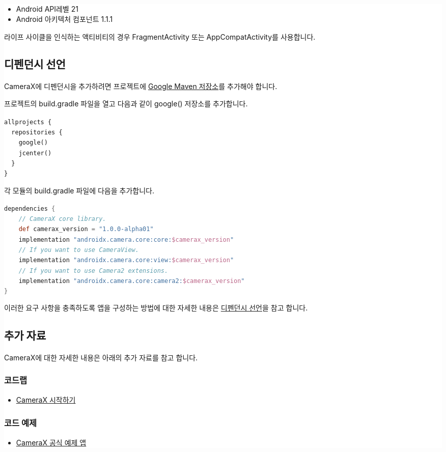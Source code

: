 * Android API레벨 21
* Android 아키텍처 컴포넌트 1.1.1

라이프 사이클을 인식하는 액티비티의 경우 FragmentActivity 또는 AppCompatActivity를 사용합니다.

## 디펜던시 선언 <a id="toc_9"></a>

CameraX에 디펜던시을 추가하려면 프로젝트에 [Google Maven 저장소](https://developer.android.com/studio/build/dependencies#google-maven)를 추가해야 합니다. 

프로젝트의 build.gradle 파일을 열고 다음과 같이 google\(\) 저장소를 추가합니다.

```text
allprojects {
  repositories {
    google()
    jcenter()
  }
}
```

각 모듈의 build.gradle 파일에 다음을 추가합니다.

```groovy
dependencies {
    // CameraX core library.
    def camerax_version = "1.0.0-alpha01"
    implementation "androidx.camera.core:core:$camerax_version"
    // If you want to use CameraView.
    implementation "androidx.camera.core:view:$camerax_version"
    // If you want to use Camera2 extensions.
    implementation "androidx.camera.core:camera2:$camerax_version"
}
```

이러한 요구 사항을 충족하도록 앱을 구성하는 방법에 대한 자세한 내용은 [디펜던시 선언](https://developer.android.com/jetpack/androidx/releases/lifecycle#declaring_dependencies)을 참고 합니다.

## 추가 자료 <a id="toc_10"></a>

CameraX에 대한 자세한 내용은 아래의 추가 자료를 참고 합니다.

### 코드랩 <a id="toc_11"></a>

* [CameraX 시작하기](https://codelabs.developers.google.com/codelabs/camerax-getting-started)

### 코드 예제 <a id="toc_12"></a>

* [CameraX 공식 예제 앱](https://github.com/android/camera/tree/master/CameraXBasic)

